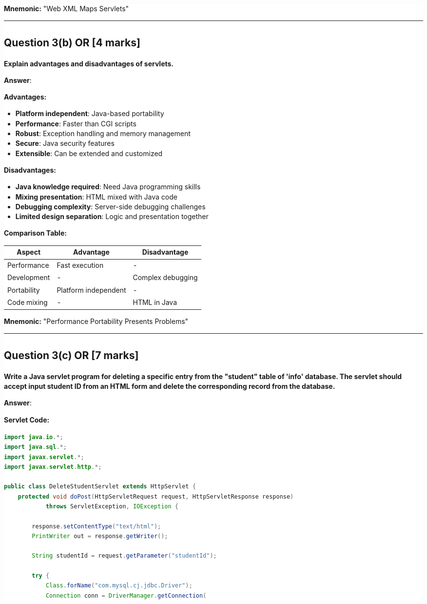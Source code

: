 **Mnemonic:** "Web XML Maps Servlets"

---

## Question 3(b) OR [4 marks]

**Explain advantages and disadvantages of servlets.**

**Answer**:

**Advantages:**

- **Platform independent**: Java-based portability
- **Performance**: Faster than CGI scripts
- **Robust**: Exception handling and memory management
- **Secure**: Java security features
- **Extensible**: Can be extended and customized

**Disadvantages:**

- **Java knowledge required**: Need Java programming skills
- **Mixing presentation**: HTML mixed with Java code
- **Debugging complexity**: Server-side debugging challenges
- **Limited design separation**: Logic and presentation together

**Comparison Table:**

| Aspect | Advantage | Disadvantage |
|--------|-----------|--------------|
| Performance | Fast execution | - |
| Development | - | Complex debugging |
| Portability | Platform independent | - |
| Code mixing | - | HTML in Java |

**Mnemonic:** "Performance Portability Presents Problems"

---

## Question 3(c) OR [7 marks]

**Write a Java servlet program for deleting a specific entry from the "student" table of 'info' database. The servlet should accept input student ID from an HTML form and delete the corresponding record from the database.**

**Answer**:

**Servlet Code:**

```java
import java.io.*;
import java.sql.*;
import javax.servlet.*;
import javax.servlet.http.*;

public class DeleteStudentServlet extends HttpServlet {
    protected void doPost(HttpServletRequest request, HttpServletResponse response) 
            throws ServletException, IOException {
        
        response.setContentType("text/html");
        PrintWriter out = response.getWriter();
        
        String studentId = request.getParameter("studentId");
        
        try {
            Class.forName("com.mysql.cj.jdbc.Driver");
            Connection conn = DriverManager.getConnection(
```